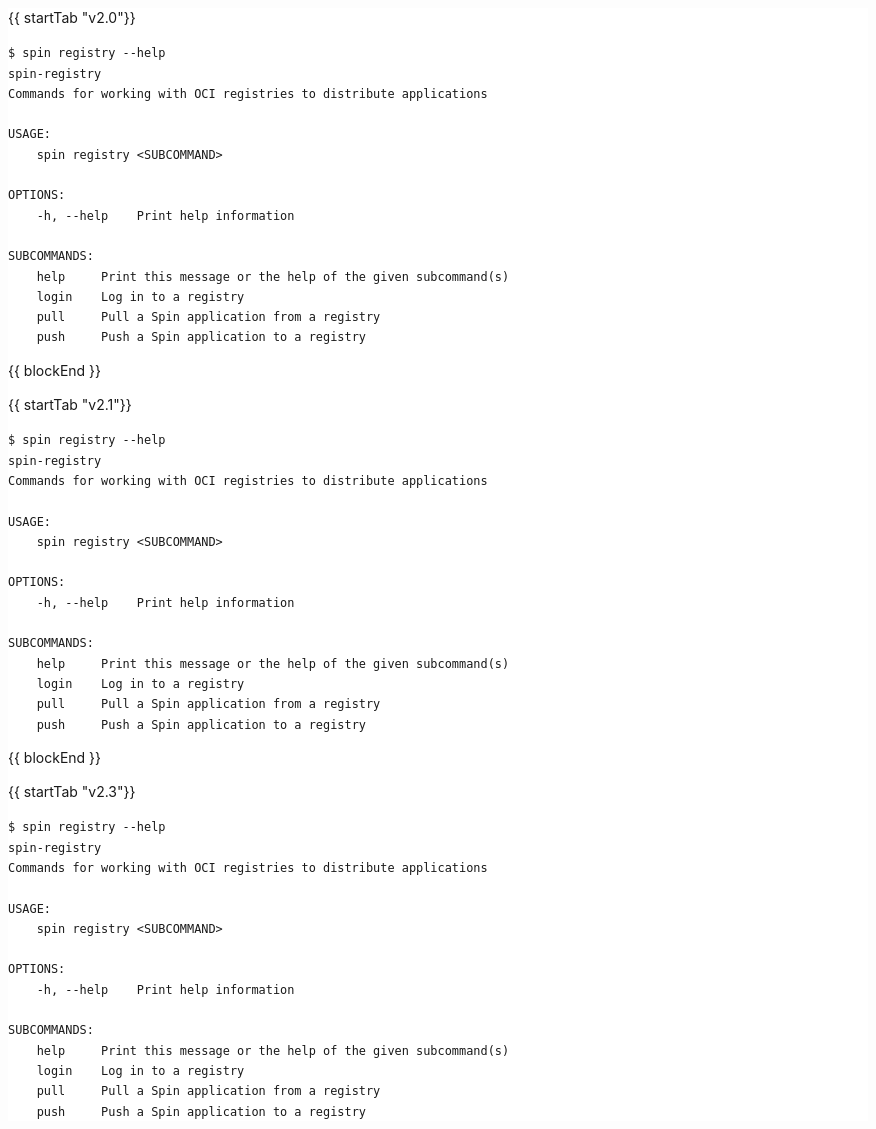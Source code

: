 {{ startTab "v2.0"}}



```console
$ spin registry --help
spin-registry 
Commands for working with OCI registries to distribute applications

USAGE:
    spin registry <SUBCOMMAND>

OPTIONS:
    -h, --help    Print help information

SUBCOMMANDS:
    help     Print this message or the help of the given subcommand(s)
    login    Log in to a registry
    pull     Pull a Spin application from a registry
    push     Push a Spin application to a registry
```

{{ blockEnd }}

{{ startTab "v2.1"}}



```console
$ spin registry --help
spin-registry 
Commands for working with OCI registries to distribute applications

USAGE:
    spin registry <SUBCOMMAND>

OPTIONS:
    -h, --help    Print help information

SUBCOMMANDS:
    help     Print this message or the help of the given subcommand(s)
    login    Log in to a registry
    pull     Pull a Spin application from a registry
    push     Push a Spin application to a registry
```

{{ blockEnd }}

{{ startTab "v2.3"}}



```console
$ spin registry --help
spin-registry 
Commands for working with OCI registries to distribute applications

USAGE:
    spin registry <SUBCOMMAND>

OPTIONS:
    -h, --help    Print help information

SUBCOMMANDS:
    help     Print this message or the help of the given subcommand(s)
    login    Log in to a registry
    pull     Pull a Spin application from a registry
    push     Push a Spin application to a registry
```
